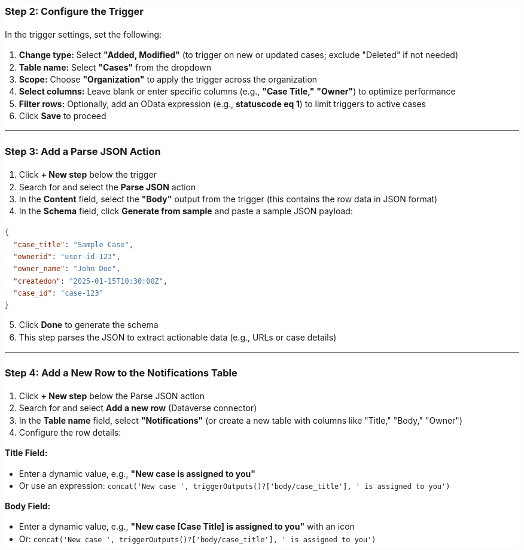 
### Step 2: Configure the Trigger

In the trigger settings, set the following:

1. **Change type:** Select **"Added, Modified"** (to trigger on new or updated cases; exclude "Deleted" if not needed)
2. **Table name:** Select **"Cases"** from the dropdown
3. **Scope:** Choose **"Organization"** to apply the trigger across the organization
4. **Select columns:** Leave blank or enter specific columns (e.g., **"Case Title,"** **"Owner"**) to optimize performance
5. **Filter rows:** Optionally, add an OData expression (e.g., **statuscode eq 1**) to limit triggers to active cases
6. Click **Save** to proceed

---

### Step 3: Add a Parse JSON Action

1. Click **+ New step** below the trigger
2. Search for and select the **Parse JSON** action
3. In the **Content** field, select the **"Body"** output from the trigger (this contains the row data in JSON format)
4. In the **Schema** field, click **Generate from sample** and paste a sample JSON payload:

```json
{
  "case_title": "Sample Case",
  "ownerid": "user-id-123",
  "owner_name": "John Doe",
  "createdon": "2025-01-15T10:30:00Z",
  "case_id": "case-123"
}
```

5. Click **Done** to generate the schema
6. This step parses the JSON to extract actionable data (e.g., URLs or case details)

---

### Step 4: Add a New Row to the Notifications Table

1. Click **+ New step** below the Parse JSON action
2. Search for and select **Add a new row** (Dataverse connector)
3. In the **Table name** field, select **"Notifications"** (or create a new table with columns like "Title," "Body," "Owner")
4. Configure the row details:

**Title Field:**
- Enter a dynamic value, e.g., **"New case is assigned to you"**
- Or use an expression: `concat('New case ', triggerOutputs()?['body/case_title'], ' is assigned to you')`

**Body Field:**
- Enter a dynamic value, e.g., **"New case [Case Title] is assigned to you"** with an icon
- Or: `concat('New case ', triggerOutputs()?['body/case_title'], ' is assigned to you')`
